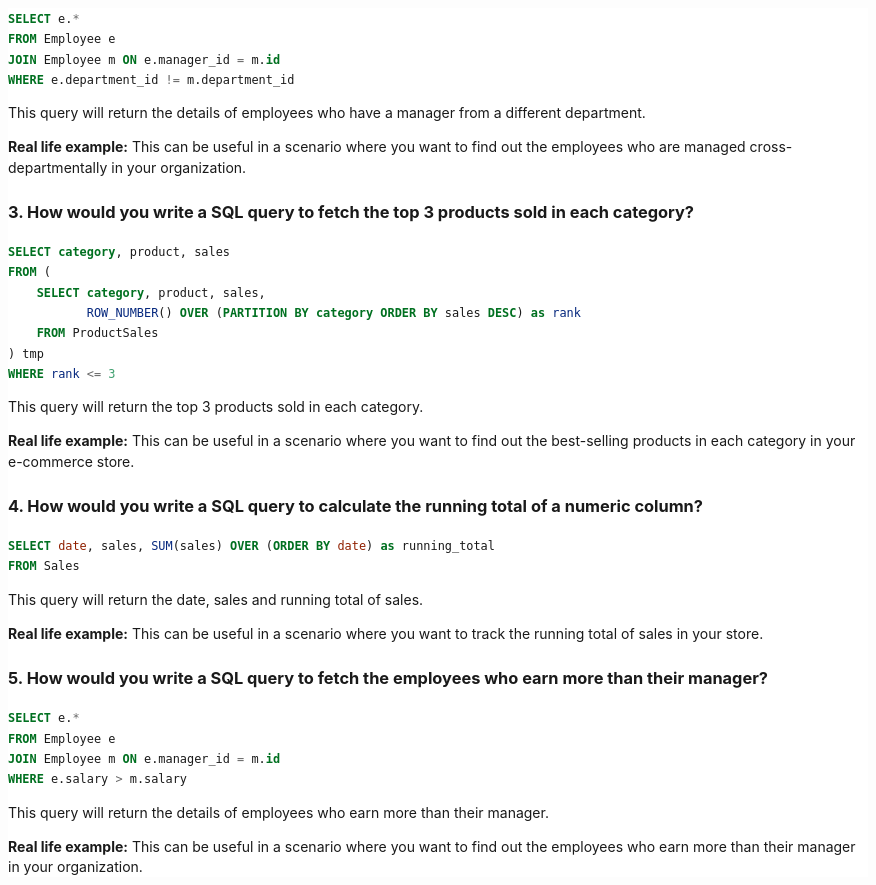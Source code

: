 ```sql
SELECT e.*
FROM Employee e
JOIN Employee m ON e.manager_id = m.id
WHERE e.department_id != m.department_id
```

This query will return the details of employees who have a manager from a different department.

**Real life example:** This can be useful in a scenario where you want to find out the employees who are managed cross-departmentally in your organization.

### 3. How would you write a SQL query to fetch the top 3 products sold in each category?

```sql
SELECT category, product, sales
FROM (
    SELECT category, product, sales,
           ROW_NUMBER() OVER (PARTITION BY category ORDER BY sales DESC) as rank
    FROM ProductSales
) tmp
WHERE rank <= 3
```

This query will return the top 3 products sold in each category.

**Real life example:** This can be useful in a scenario where you want to find out the best-selling products in each category in your e-commerce store.

### 4. How would you write a SQL query to calculate the running total of a numeric column?

```sql
SELECT date, sales, SUM(sales) OVER (ORDER BY date) as running_total
FROM Sales
```

This query will return the date, sales and running total of sales.

**Real life example:** This can be useful in a scenario where you want to track the running total of sales in your store.

### 5. How would you write a SQL query to fetch the employees who earn more than their manager?

```sql
SELECT e.*
FROM Employee e
JOIN Employee m ON e.manager_id = m.id
WHERE e.salary > m.salary
```

This query will return the details of employees who earn more than their manager.

**Real life example:** This can be useful in a scenario where you want to find out the employees who earn more than their manager in your organization.
